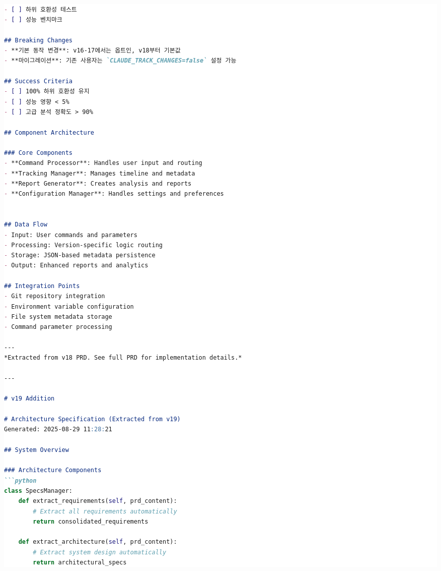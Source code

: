 ```markdown
- [ ] 하위 호환성 테스트
- [ ] 성능 벤치마크

## Breaking Changes
- **기본 동작 변경**: v16-17에서는 옵트인, v18부터 기본값
- **마이그레이션**: 기존 사용자는 `CLAUDE_TRACK_CHANGES=false` 설정 가능

## Success Criteria
- [ ] 100% 하위 호환성 유지
- [ ] 성능 영향 < 5%
- [ ] 고급 분석 정확도 > 90%

## Component Architecture

### Core Components
- **Command Processor**: Handles user input and routing
- **Tracking Manager**: Manages timeline and metadata
- **Report Generator**: Creates analysis and reports
- **Configuration Manager**: Handles settings and preferences


## Data Flow
- Input: User commands and parameters
- Processing: Version-specific logic routing
- Storage: JSON-based metadata persistence
- Output: Enhanced reports and analytics

## Integration Points
- Git repository integration
- Environment variable configuration
- File system metadata storage
- Command parameter processing

---
*Extracted from v18 PRD. See full PRD for implementation details.*

---

# v19 Addition

# Architecture Specification (Extracted from v19)
Generated: 2025-08-29 11:28:21

## System Overview

### Architecture Components
```python
class SpecsManager:
    def extract_requirements(self, prd_content):
        # Extract all requirements automatically
        return consolidated_requirements
    
    def extract_architecture(self, prd_content):
        # Extract system design automatically  
        return architectural_specs
```
